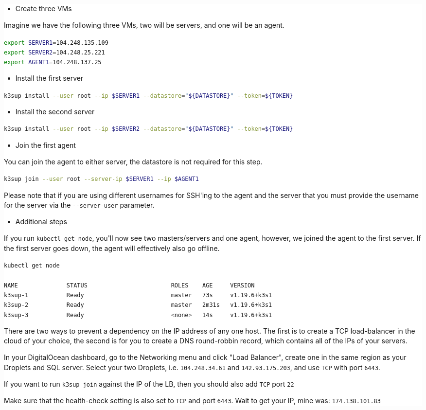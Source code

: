 
* Create three VMs

Imagine we have the following three VMs, two will be servers, and one will be an agent.

```bash
export SERVER1=104.248.135.109
export SERVER2=104.248.25.221
export AGENT1=104.248.137.25
```

* Install the first server

```bash
k3sup install --user root --ip $SERVER1 --datastore="${DATASTORE}" --token=${TOKEN}
```

* Install the second server

```bash
k3sup install --user root --ip $SERVER2 --datastore="${DATASTORE}" --token=${TOKEN}
```

* Join the first agent

You can join the agent to either server, the datastore is not required for this step.

```bash
k3sup join --user root --server-ip $SERVER1 --ip $AGENT1
```

Please note that if you are using different usernames for SSH'ing to the agent and the server that you must provide the username for the server via the `--server-user` parameter.

* Additional steps

If you run `kubectl get node`, you'll now see two masters/servers and one agent, however, we joined the agent to the first server. If the first server goes down, the agent will effectively also go offline.

```bash
kubectl get node

NAME              STATUS                        ROLES    AGE     VERSION
k3sup-1           Ready                         master   73s     v1.19.6+k3s1
k3sup-2           Ready                         master   2m31s   v1.19.6+k3s1
k3sup-3           Ready                         <none>   14s     v1.19.6+k3s1
```

There are two ways to prevent a dependency on the IP address of any one host. The first is to create a TCP load-balancer in the cloud of your choice, the second is for you to create a DNS round-robbin record, which contains all of the IPs of your servers.

In your DigitalOcean dashboard, go to the Networking menu and click "Load Balancer", create one in the same region as your Droplets and SQL server. Select your two Droplets, i.e. `104.248.34.61` and `142.93.175.203`, and use `TCP` with port `6443`.

If you want to run `k3sup join` against the IP of the LB, then you should also add `TCP` port `22`

Make sure that the health-check setting is also set to `TCP` and port `6443`. Wait to get your IP, mine was: `174.138.101.83`
